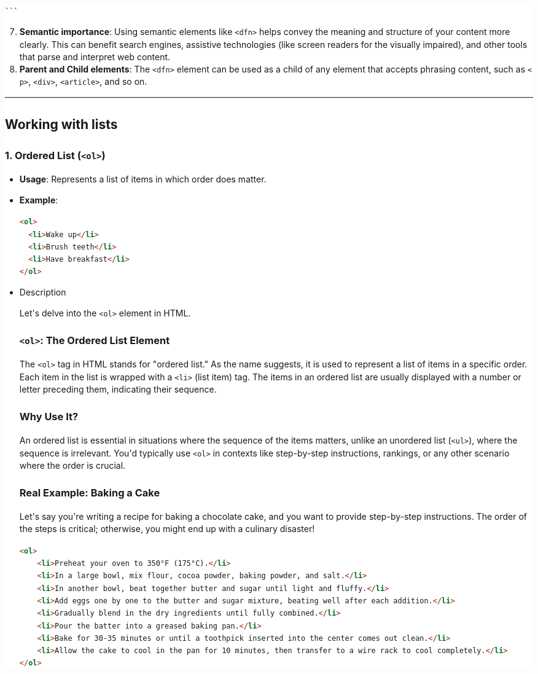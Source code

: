     ```
    
7. **Semantic importance**: Using semantic elements like `<dfn>` helps convey the meaning and structure of your content more clearly. This can benefit search engines, assistive technologies (like screen readers for the visually impaired), and other tools that parse and interpret web content.
8. **Parent and Child elements**: The `<dfn>` element can be used as a child of any element that accepts phrasing content, such as `<p>`, `<div>`, `<article>`, and so on.


---

## Working with lists

### 1. Ordered List (`<ol>`)

- **Usage**: Represents a list of items in which order does matter.
- **Example**:
    
    ```html
    <ol>
      <li>Wake up</li>
      <li>Brush teeth</li>
      <li>Have breakfast</li>
    </ol>
    
    ```
    
- Description
    
    Let's delve into the `<ol>` element in HTML.
    
    ### `<ol>`: The Ordered List Element
    
    The `<ol>` tag in HTML stands for "ordered list." As the name suggests, it is used to represent a list of items in a specific order. Each item in the list is wrapped with a `<li>` (list item) tag. The items in an ordered list are usually displayed with a number or letter preceding them, indicating their sequence.
    
    ### Why Use It?
    
    An ordered list is essential in situations where the sequence of the items matters, unlike an unordered list (`<ul>`), where the sequence is irrelevant. You'd typically use `<ol>` in contexts like step-by-step instructions, rankings, or any other scenario where the order is crucial.
    
    ### Real Example: Baking a Cake
    
    Let's say you're writing a recipe for baking a chocolate cake, and you want to provide step-by-step instructions. The order of the steps is critical; otherwise, you might end up with a culinary disaster!
    
    ```html
    <ol>
        <li>Preheat your oven to 350°F (175°C).</li>
        <li>In a large bowl, mix flour, cocoa powder, baking powder, and salt.</li>
        <li>In another bowl, beat together butter and sugar until light and fluffy.</li>
        <li>Add eggs one by one to the butter and sugar mixture, beating well after each addition.</li>
        <li>Gradually blend in the dry ingredients until fully combined.</li>
        <li>Pour the batter into a greased baking pan.</li>
        <li>Bake for 30-35 minutes or until a toothpick inserted into the center comes out clean.</li>
        <li>Allow the cake to cool in the pan for 10 minutes, then transfer to a wire rack to cool completely.</li>
    </ol>
    